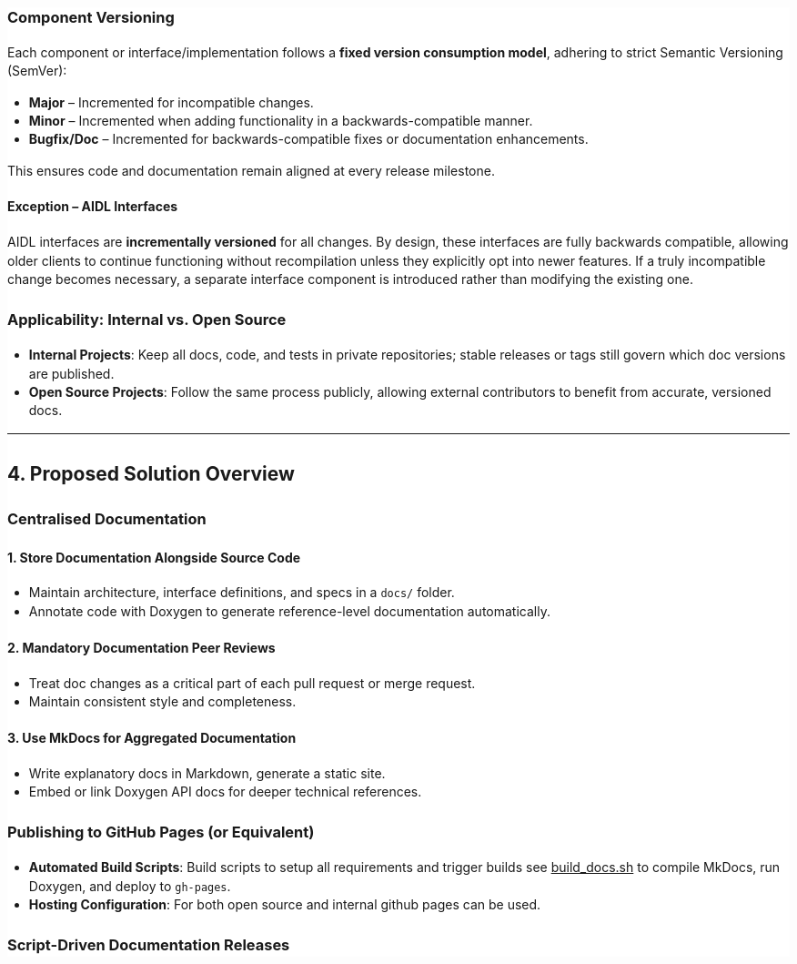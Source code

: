 ### Component Versioning

Each component or interface/implementation follows a **fixed version consumption model**, adhering to strict Semantic Versioning (SemVer):

- **Major** – Incremented for incompatible changes.  
- **Minor** – Incremented when adding functionality in a backwards-compatible manner.  
- **Bugfix/Doc** – Incremented for backwards-compatible fixes or documentation enhancements.

This ensures code and documentation remain aligned at every release milestone.

#### Exception – AIDL Interfaces

AIDL interfaces are **incrementally versioned** for all changes. By design, these interfaces are fully backwards compatible, allowing older clients to continue functioning without recompilation unless they explicitly opt into newer features. If a truly incompatible change becomes necessary, a separate interface component is introduced rather than modifying the existing one.

### Applicability: Internal vs. Open Source

- **Internal Projects**: Keep all docs, code, and tests in private repositories; stable releases or tags still govern which doc versions are published.  
- **Open Source Projects**: Follow the same process publicly, allowing external contributors to benefit from accurate, versioned docs.

---

## 4. Proposed Solution Overview

### Centralised Documentation

#### 1. **Store Documentation Alongside Source Code**

- Maintain architecture, interface definitions, and specs in a `docs/` folder.  
- Annotate code with Doxygen to generate reference-level documentation automatically.

#### 2. **Mandatory Documentation Peer Reviews**

- Treat doc changes as a critical part of each pull request or merge request.  
- Maintain consistent style and completeness.

#### 3. **Use MkDocs for Aggregated Documentation**

- Write explanatory docs in Markdown, generate a static site.  
- Embed or link Doxygen API docs for deeper technical references.

### Publishing to GitHub Pages (or Equivalent)

- **Automated Build Scripts**: Build scripts to setup all requirements and trigger builds see [build_docs.sh](../build_docs.sh) to compile MkDocs, run Doxygen, and deploy to `gh-pages`.  
- **Hosting Configuration**: For both open source and internal github pages can be used.

### Script-Driven Documentation Releases
